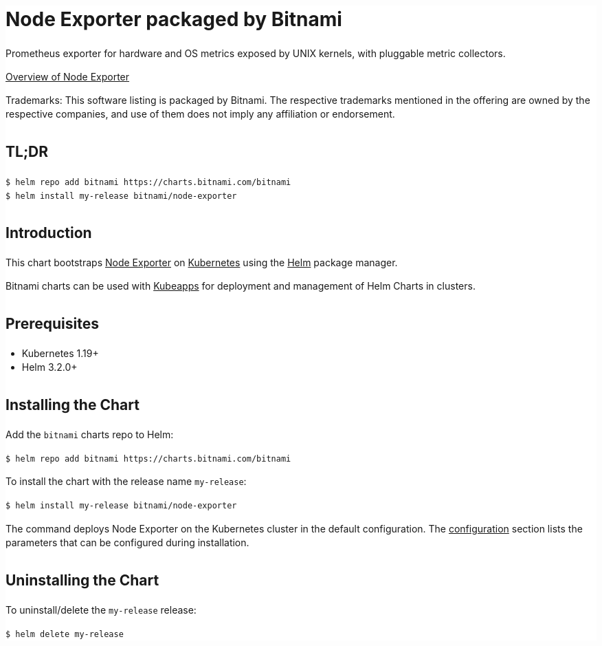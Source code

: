 

# Node Exporter packaged by Bitnami

Prometheus exporter for hardware and OS metrics exposed by UNIX kernels, with pluggable metric collectors.

[Overview of Node Exporter](https://prometheus.io/)

Trademarks: This software listing is packaged by Bitnami. The respective trademarks mentioned in the offering are owned by the respective companies, and use of them does not imply any affiliation or endorsement.

## TL;DR

```bash
$ helm repo add bitnami https://charts.bitnami.com/bitnami
$ helm install my-release bitnami/node-exporter
```

## Introduction

This chart bootstraps [Node Exporter](https://github.com/bitnami/bitnami-docker-node-exporter) on [Kubernetes](https://kubernetes.io) using the [Helm](https://helm.sh) package manager.

Bitnami charts can be used with [Kubeapps](https://kubeapps.com/) for deployment and management of Helm Charts in clusters.

## Prerequisites

- Kubernetes 1.19+
- Helm 3.2.0+

## Installing the Chart

Add the `bitnami` charts repo to Helm:

```bash
$ helm repo add bitnami https://charts.bitnami.com/bitnami
```

To install the chart with the release name `my-release`:

```bash
$ helm install my-release bitnami/node-exporter
```

The command deploys Node Exporter on the Kubernetes cluster in the default configuration. The [configuration](#configuration) section lists the parameters that can be configured during installation.

## Uninstalling the Chart

To uninstall/delete the `my-release` release:

```bash
$ helm delete my-release
```
